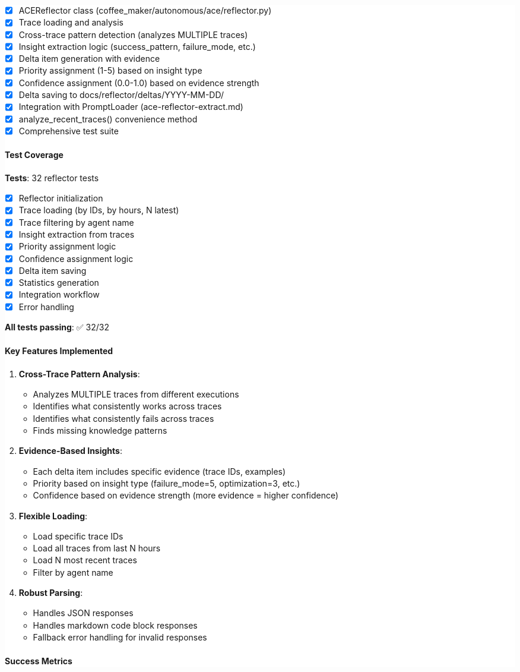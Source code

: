 - [x] ACEReflector class (coffee_maker/autonomous/ace/reflector.py)
- [x] Trace loading and analysis
- [x] Cross-trace pattern detection (analyzes MULTIPLE traces)
- [x] Insight extraction logic (success_pattern, failure_mode, etc.)
- [x] Delta item generation with evidence
- [x] Priority assignment (1-5) based on insight type
- [x] Confidence assignment (0.0-1.0) based on evidence strength
- [x] Delta saving to docs/reflector/deltas/YYYY-MM-DD/
- [x] Integration with PromptLoader (ace-reflector-extract.md)
- [x] analyze_recent_traces() convenience method
- [x] Comprehensive test suite

#### Test Coverage

**Tests**: 32 reflector tests
- [x] Reflector initialization
- [x] Trace loading (by IDs, by hours, N latest)
- [x] Trace filtering by agent name
- [x] Insight extraction from traces
- [x] Priority assignment logic
- [x] Confidence assignment logic
- [x] Delta item saving
- [x] Statistics generation
- [x] Integration workflow
- [x] Error handling

**All tests passing**: ✅ 32/32

#### Key Features Implemented

1. **Cross-Trace Pattern Analysis**:
   - Analyzes MULTIPLE traces from different executions
   - Identifies what consistently works across traces
   - Identifies what consistently fails across traces
   - Finds missing knowledge patterns

2. **Evidence-Based Insights**:
   - Each delta item includes specific evidence (trace IDs, examples)
   - Priority based on insight type (failure_mode=5, optimization=3, etc.)
   - Confidence based on evidence strength (more evidence = higher confidence)

3. **Flexible Loading**:
   - Load specific trace IDs
   - Load all traces from last N hours
   - Load N most recent traces
   - Filter by agent name

4. **Robust Parsing**:
   - Handles JSON responses
   - Handles markdown code block responses
   - Fallback error handling for invalid responses

#### Success Metrics
